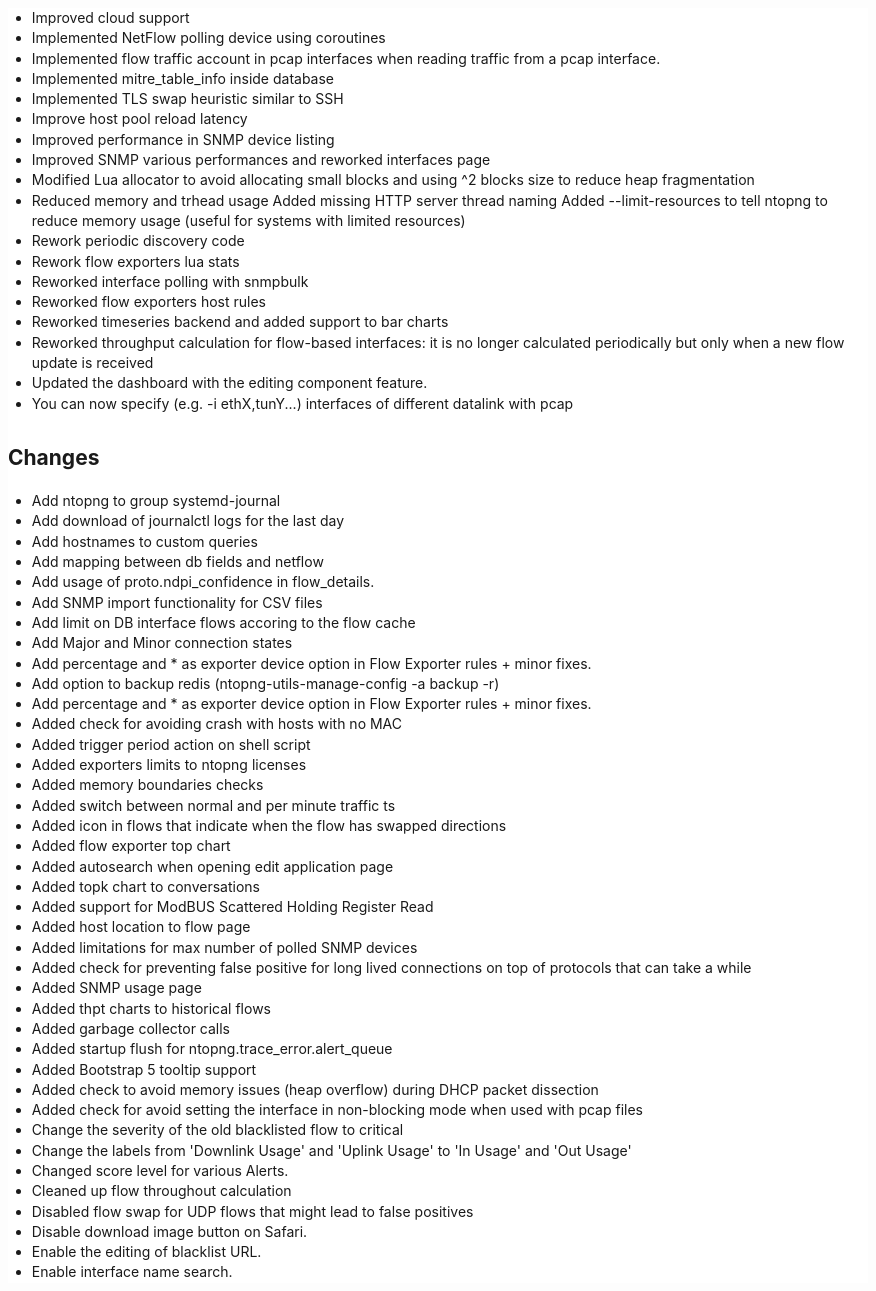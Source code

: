  - Improved cloud support
 - Implemented NetFlow polling device using coroutines
 - Implemented flow traffic account in pcap interfaces when reading traffic from a pcap interface.
 - Implemented mitre_table_info inside database 
 - Implemented TLS swap heuristic similar to SSH
 - Improve host pool reload latency
 - Improved performance in SNMP device listing
 - Improved SNMP various performances and reworked interfaces page
 - Modified Lua allocator to avoid allocating small blocks and using ^2 blocks size to reduce heap fragmentation
 - Reduced memory and trhead usage Added missing HTTP server thread naming Added --limit-resources to tell ntopng to reduce memory usage (useful for systems with limited resources)
 - Rework periodic discovery code
 - Rework flow exporters lua stats
 - Reworked interface polling with snmpbulk
 - Reworked flow exporters host rules
 - Reworked timeseries backend and added support to bar charts
 - Reworked throughput calculation for flow-based interfaces: it is no longer calculated periodically but only when a new flow update is received
 - Updated the dashboard with the editing component feature. 
 - You can now specify (e.g. -i ethX,tunY...) interfaces of different datalink with pcap
 
## Changes 
 - Add ntopng to group systemd-journal
 - Add download of journalctl logs for the last day
 - Add hostnames to custom queries 
 - Add mapping between db fields and netflow
 - Add usage of proto.ndpi_confidence in flow_details.
 - Add SNMP import functionality for CSV files 
 - Add limit on DB interface flows accoring to the flow cache 
 - Add Major and Minor connection states
 - Add percentage and * as exporter device option in Flow Exporter rules + minor fixes.
 - Add option to backup redis (ntopng-utils-manage-config -a backup -r)
 - Add percentage and * as exporter device option in Flow Exporter rules + minor fixes.
 - Added check for avoiding crash with hosts with no MAC
 - Added trigger period action on shell script
 - Added exporters limits to ntopng licenses
 - Added memory boundaries checks
 - Added switch between normal and per minute traffic ts
 - Added icon in flows that indicate when the flow has swapped directions
 - Added flow exporter top chart
 - Added autosearch when opening edit application page
 - Added topk chart to conversations
 - Added support for ModBUS Scattered Holding Register Read
 - Added host location to flow page 
 - Added limitations for max number of polled SNMP devices
 - Added check for preventing false positive for long lived connections on top of protocols that can take a while
 - Added SNMP usage page
 - Added thpt charts to historical flows 
 - Added garbage collector calls
 - Added startup flush for ntopng.trace_error.alert_queue
 - Added Bootstrap 5 tooltip support
 - Added check to avoid memory issues (heap overflow) during DHCP packet dissection
 - Added check for avoid setting the interface in non-blocking mode when used with pcap files
 - Change the severity of the old blacklisted flow to critical
 - Change the labels from 'Downlink Usage' and 'Uplink Usage' to 'In Usage' and 'Out Usage'
 - Changed score level for various Alerts. 
 - Cleaned up flow throughout calculation
 - Disabled flow swap for UDP flows that might lead to false positives
 - Disable download image button on Safari.
 - Enable the editing of blacklist URL.
 - Enable interface name search. 